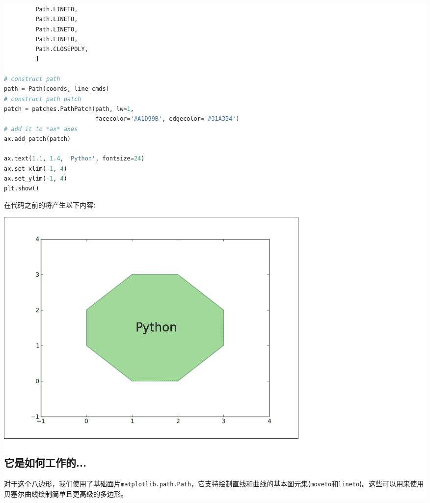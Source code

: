 ```py
         Path.LINETO,
         Path.LINETO,
         Path.LINETO,
         Path.LINETO,
         Path.CLOSEPOLY,
         ]

# construct path
path = Path(coords, line_cmds)
# construct path patch 
patch = patches.PathPatch(path, lw=1,
                          facecolor='#A1D99B', edgecolor='#31A354')
# add it to *ax* axes
ax.add_patch(patch)

ax.text(1.1, 1.4, 'Python', fontsize=24)
ax.set_xlim(-1, 4)
ax.set_ylim(-1, 4)
plt.show()
```

在代码之前的将产生以下内容:

![How to do it...](img/3367OS_08_10.jpg)

## 它是如何工作的...

对于这个八边形，我们使用了基础面片`matplotlib.path.Path`，它支持绘制直线和曲线的基本图元集(`moveto`和`lineto`)。这些可以用来使用贝塞尔曲线绘制简单且更高级的多边形。
